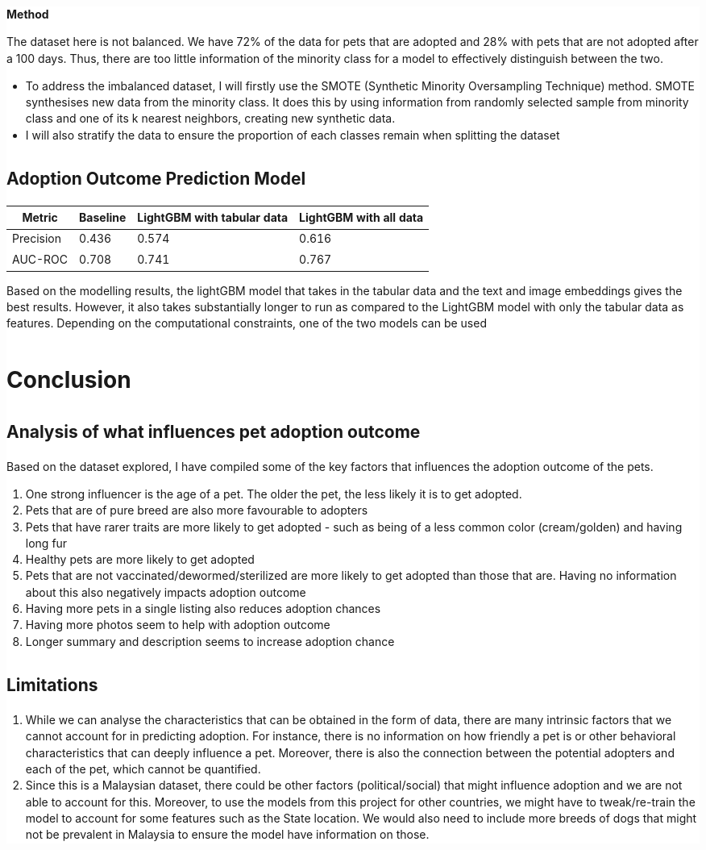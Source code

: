 **Method**

The dataset here is not balanced. We have 72% of the data for pets that are adopted and 28% with pets that are not adopted after a 100 days. Thus, there are too little information of the minority class for a model to effectively distinguish between the two.

- To address the imbalanced dataset, I will firstly use the SMOTE (Synthetic Minority Oversampling Technique) method. SMOTE synthesises new data from the minority class. It does this by using information from randomly selected sample from minority class and one of its k nearest neighbors, creating new synthetic data. 
- I will also stratify the data to ensure the proportion of each classes remain when splitting the dataset


## Adoption Outcome Prediction Model

| Metric    | Baseline | LightGBM with tabular data | LightGBM with all data |
|-----------|----------|----------------------------|------------------------|
| Precision | 0.436    | 0.574                      | 0.616                  |
| AUC-ROC   | 0.708    | 0.741                      | 0.767                  |

Based on the modelling results, the lightGBM model that takes in the tabular data and the text and image embeddings gives the best results. However, it also takes substantially longer to run as compared to the LightGBM model with only the tabular data as features. Depending on the computational constraints, one of the two models can be used

# Conclusion

## Analysis of what influences pet adoption outcome

Based on the dataset explored, I have compiled some of the key factors that influences the adoption outcome of the pets. 

1. One strong influencer is the age of a pet. The older the pet, the less likely it is to get adopted.
2. Pets that are of pure breed are also more favourable to adopters
3. Pets that have rarer traits are more likely to get adopted - such as being of a less common color (cream/golden) and having long fur
4. Healthy pets are more likely to get adopted
5. Pets that are not vaccinated/dewormed/sterilized are more likely to get adopted than those that are. Having no information about this also negatively impacts adoption outcome
6. Having more pets in a single listing also reduces adoption chances
7. Having more photos seem to help with adoption outcome
8. Longer summary and description seems to increase adoption chance

## Limitations

1. While we can analyse the characteristics that can be obtained in the form of data, there are many intrinsic factors that we cannot account for in predicting adoption. For instance, there is no information on how friendly a pet is or other behavioral characteristics that can deeply influence a pet. Moreover, there is also the connection between the potential adopters and each of the pet, which cannot be quantified. 
2. Since this is a Malaysian dataset, there could be other factors (political/social) that might influence adoption and we are not able to account for this. Moreover, to use the models from this project for other countries, we might have to tweak/re-train the model to account for some features such as the State location. We would also need to include more breeds of dogs that might not be prevalent in Malaysia to ensure the model have information on those.
